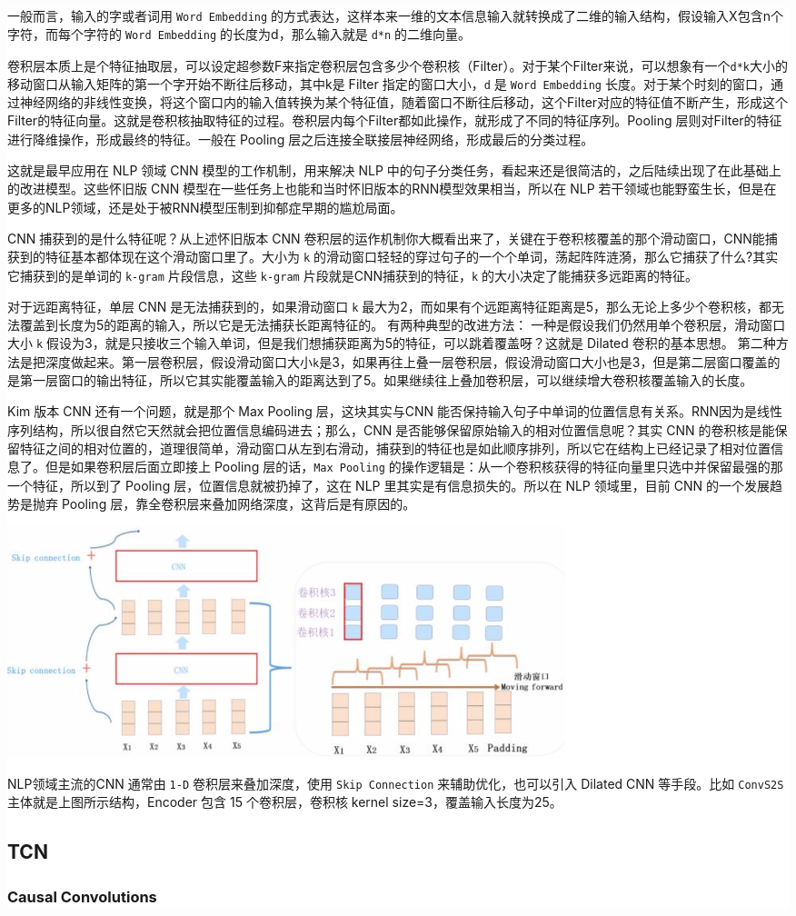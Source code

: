 一般而言，输入的字或者词用 `Word Embedding` 的方式表达，这样本来一维的文本信息输入就转换成了二维的输入结构，假设输入X包含n个字符，而每个字符的 `Word Embedding` 的长度为d，那么输入就是 `d*n` 的二维向量。

卷积层本质上是个特征抽取层，可以设定超参数F来指定卷积层包含多少个卷积核（Filter）。对于某个Filter来说，可以想象有一个`d*k`大小的移动窗口从输入矩阵的第一个字开始不断往后移动，其中k是 Filter 指定的窗口大小，`d` 是 `Word Embedding` 长度。对于某个时刻的窗口，通过神经网络的非线性变换，将这个窗口内的输入值转换为某个特征值，随着窗口不断往后移动，这个Filter对应的特征值不断产生，形成这个Filter的特征向量。这就是卷积核抽取特征的过程。卷积层内每个Filter都如此操作，就形成了不同的特征序列。Pooling 层则对Filter的特征进行降维操作，形成最终的特征。一般在 Pooling 层之后连接全联接层神经网络，形成最后的分类过程。

这就是最早应用在 NLP 领域 CNN 模型的工作机制，用来解决 NLP 中的句子分类任务，看起来还是很简洁的，之后陆续出现了在此基础上的改进模型。这些怀旧版 CNN 模型在一些任务上也能和当时怀旧版本的RNN模型效果相当，所以在 NLP 若干领域也能野蛮生长，但是在更多的NLP领域，还是处于被RNN模型压制到抑郁症早期的尴尬局面。

CNN 捕获到的是什么特征呢？从上述怀旧版本 CNN 卷积层的运作机制你大概看出来了，关键在于卷积核覆盖的那个滑动窗口，CNN能捕获到的特征基本都体现在这个滑动窗口里了。大小为 `k` 的滑动窗口轻轻的穿过句子的一个个单词，荡起阵阵涟漪，那么它捕获了什么?其实它捕获到的是单词的 `k-gram` 片段信息，这些 `k-gram` 片段就是CNN捕获到的特征，`k` 的大小决定了能捕获多远距离的特征。

对于远距离特征，单层 CNN 是无法捕获到的，如果滑动窗口 `k` 最大为2，而如果有个远距离特征距离是5，那么无论上多少个卷积核，都无法覆盖到长度为5的距离的输入，所以它是无法捕获长距离特征的。
有两种典型的改进方法：
一种是假设我们仍然用单个卷积层，滑动窗口大小 `k` 假设为3，就是只接收三个输入单词，但是我们想捕获距离为5的特征，可以跳着覆盖呀？这就是 Dilated 卷积的基本思想。
第二种方法是把深度做起来。第一层卷积层，假设滑动窗口大小`k`是3，如果再往上叠一层卷积层，假设滑动窗口大小也是3，但是第二层窗口覆盖的是第一层窗口的输出特征，所以它其实能覆盖输入的距离达到了5。如果继续往上叠加卷积层，可以继续增大卷积核覆盖输入的长度。

Kim 版本 CNN 还有一个问题，就是那个 Max Pooling 层，这块其实与CNN 能否保持输入句子中单词的位置信息有关系。RNN因为是线性序列结构，所以很自然它天然就会把位置信息编码进去；那么，CNN 是否能够保留原始输入的相对位置信息呢？其实 CNN 的卷积核是能保留特征之间的相对位置的，道理很简单，滑动窗口从左到右滑动，捕获到的特征也是如此顺序排列，所以它在结构上已经记录了相对位置信息了。但是如果卷积层后面立即接上 Pooling 层的话，`Max Pooling` 的操作逻辑是：从一个卷积核获得的特征向量里只选中并保留最强的那一个特征，所以到了 Pooling 层，位置信息就被扔掉了，这在 NLP 里其实是有信息损失的。所以在 NLP 领域里，目前 CNN 的一个发展趋势是抛弃 Pooling 层，靠全卷积层来叠加网络深度，这背后是有原因的。

<img src="/assets/tcn/tcn_9.png" style="zoom:60%">

NLP领域主流的CNN
通常由 `1-D` 卷积层来叠加深度，使用 `Skip Connection` 来辅助优化，也可以引入 Dilated CNN 等手段。比如 `ConvS2S` 主体就是上图所示结构，Encoder 包含 15 个卷积层，卷积核 kernel size=3，覆盖输入长度为25。

## TCN

### Causal Convolutions
